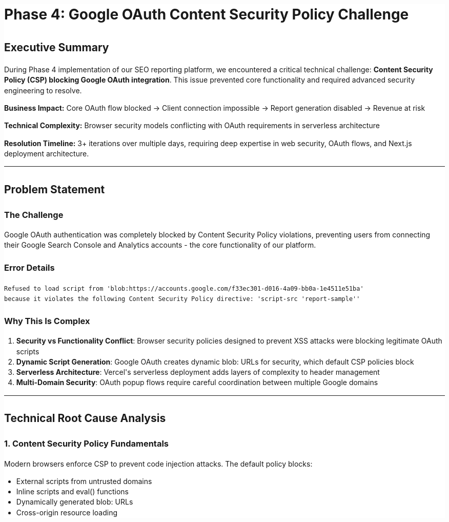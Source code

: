 # Phase 4: Google OAuth Content Security Policy Challenge

## Executive Summary

During Phase 4 implementation of our SEO reporting platform, we encountered a critical technical challenge: **Content Security Policy (CSP) blocking Google OAuth integration**. This issue prevented core functionality and required advanced security engineering to resolve.

**Business Impact:** Core OAuth flow blocked → Client connection impossible → Report generation disabled → Revenue at risk

**Technical Complexity:** Browser security models conflicting with OAuth requirements in serverless architecture

**Resolution Timeline:** 3+ iterations over multiple days, requiring deep expertise in web security, OAuth flows, and Next.js deployment architecture.

---

## Problem Statement

### The Challenge
Google OAuth authentication was completely blocked by Content Security Policy violations, preventing users from connecting their Google Search Console and Analytics accounts - the core functionality of our platform.

### Error Details
```
Refused to load script from 'blob:https://accounts.google.com/f33ec301-d016-4a09-bb0a-1e4511e51ba' 
because it violates the following Content Security Policy directive: 'script-src 'report-sample''
```

### Why This Is Complex
1. **Security vs Functionality Conflict**: Browser security policies designed to prevent XSS attacks were blocking legitimate OAuth scripts
2. **Dynamic Script Generation**: Google OAuth creates dynamic blob: URLs for security, which default CSP policies block
3. **Serverless Architecture**: Vercel's serverless deployment adds layers of complexity to header management
4. **Multi-Domain Security**: OAuth popup flows require careful coordination between multiple Google domains

---

## Technical Root Cause Analysis

### 1. Content Security Policy Fundamentals
Modern browsers enforce CSP to prevent code injection attacks. The default policy blocks:
- External scripts from untrusted domains
- Inline scripts and eval() functions
- Dynamically generated blob: URLs
- Cross-origin resource loading
